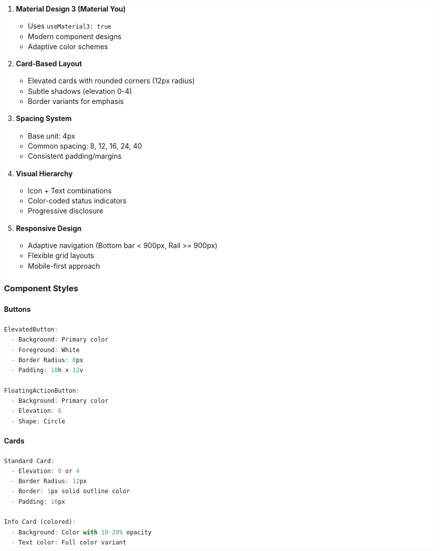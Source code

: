 1. **Material Design 3 (Material You)**
   - Uses `useMaterial3: true`
   - Modern component designs
   - Adaptive color schemes

2. **Card-Based Layout**
   - Elevated cards with rounded corners (12px radius)
   - Subtle shadows (elevation 0-4)
   - Border variants for emphasis

3. **Spacing System**
   - Base unit: 4px
   - Common spacing: 8, 12, 16, 24, 40
   - Consistent padding/margins

4. **Visual Hierarchy**
   - Icon + Text combinations
   - Color-coded status indicators
   - Progressive disclosure

5. **Responsive Design**
   - Adaptive navigation (Bottom bar < 900px, Rail >= 900px)
   - Flexible grid layouts
   - Mobile-first approach

### Component Styles

#### Buttons
```dart
ElevatedButton:
  - Background: Primary color
  - Foreground: White
  - Border Radius: 8px
  - Padding: 18h x 12v

FloatingActionButton:
  - Background: Primary color
  - Elevation: 6
  - Shape: Circle
```

#### Cards
```dart
Standard Card:
  - Elevation: 0 or 4
  - Border Radius: 12px
  - Border: 1px solid outline color
  - Padding: 16px

Info Card (colored):
  - Background: Color with 10-20% opacity
  - Text color: Full color variant
```
